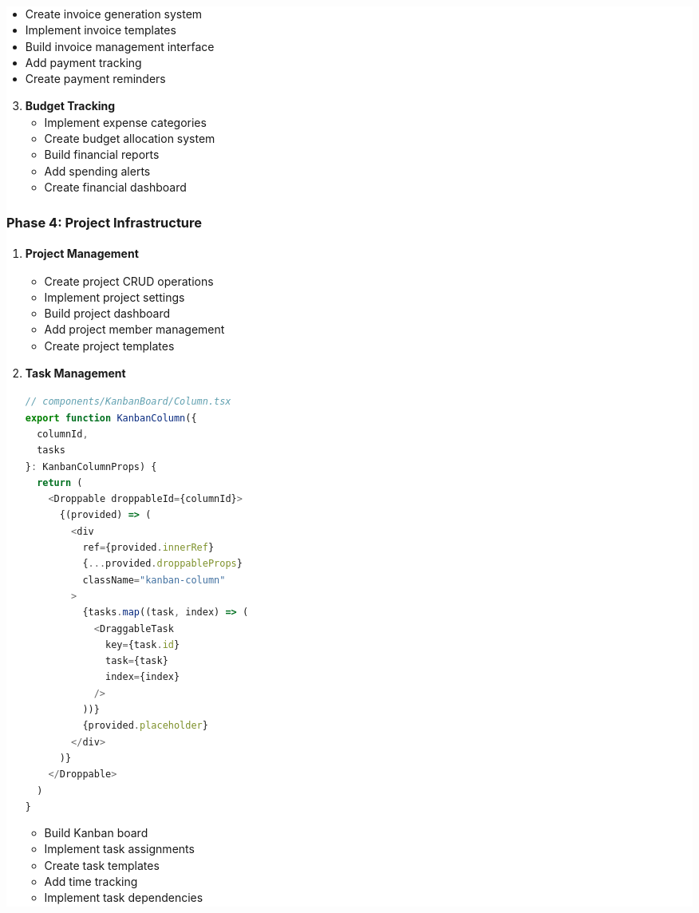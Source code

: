    - Create invoice generation system
   - Implement invoice templates
   - Build invoice management interface
   - Add payment tracking
   - Create payment reminders

3. **Budget Tracking**
   - Implement expense categories
   - Create budget allocation system
   - Build financial reports
   - Add spending alerts
   - Create financial dashboard

### Phase 4: Project Infrastructure
1. **Project Management**
   - Create project CRUD operations
   - Implement project settings
   - Build project dashboard
   - Add project member management
   - Create project templates

2. **Task Management**
   ```typescript
   // components/KanbanBoard/Column.tsx
   export function KanbanColumn({ 
     columnId, 
     tasks 
   }: KanbanColumnProps) {
     return (
       <Droppable droppableId={columnId}>
         {(provided) => (
           <div
             ref={provided.innerRef}
             {...provided.droppableProps}
             className="kanban-column"
           >
             {tasks.map((task, index) => (
               <DraggableTask 
                 key={task.id} 
                 task={task} 
                 index={index} 
               />
             ))}
             {provided.placeholder}
           </div>
         )}
       </Droppable>
     )
   }
   ```
   - Build Kanban board
   - Implement task assignments
   - Create task templates
   - Add time tracking
   - Implement task dependencies

